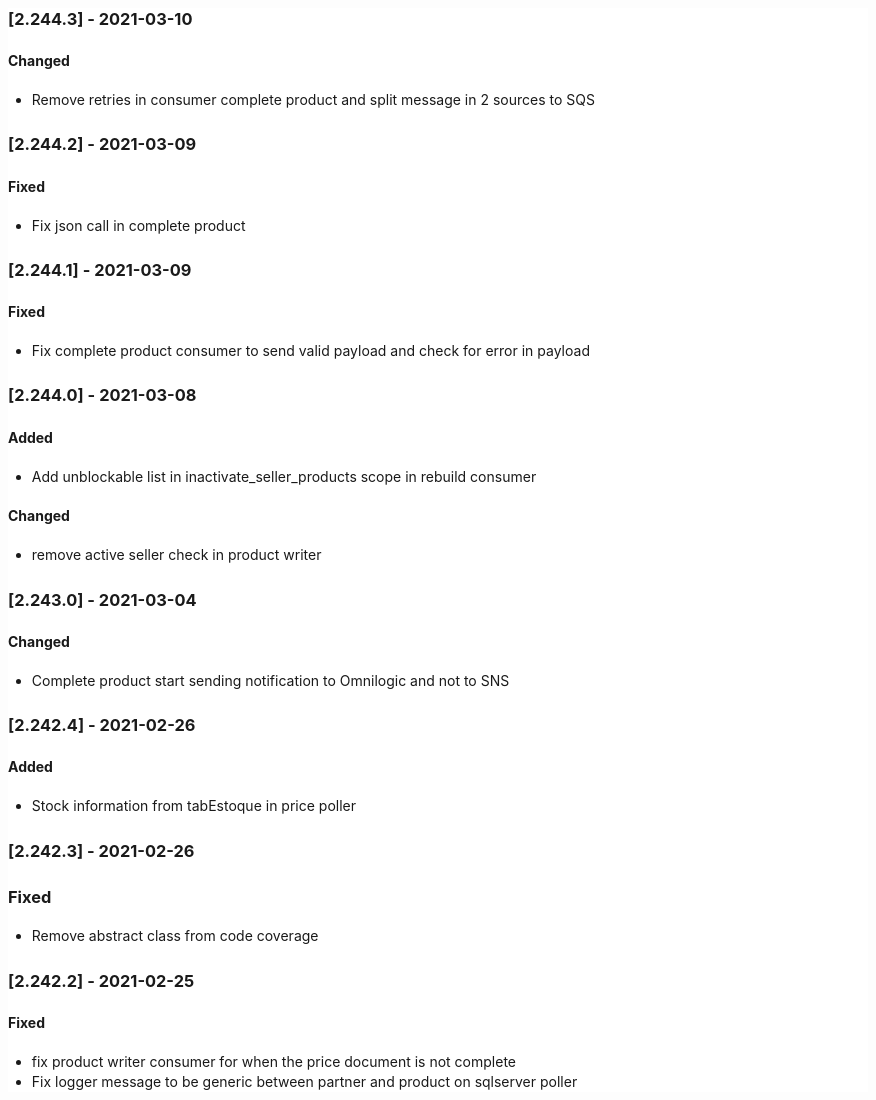 ### [2.244.3] - 2021-03-10

#### Changed

* Remove retries in consumer complete product and split message in 2 sources to SQS

### [2.244.2] - 2021-03-09

#### Fixed

* Fix json call in complete product

### [2.244.1] - 2021-03-09

#### Fixed

* Fix complete product consumer to send valid payload and check for error in payload

### [2.244.0] - 2021-03-08

#### Added

* Add unblockable list in inactivate_seller_products scope in rebuild consumer

#### Changed

* remove active seller check in product writer

### [2.243.0] - 2021-03-04

#### Changed

* Complete product start sending notification to Omnilogic and not to SNS

### [2.242.4] - 2021-02-26

#### Added

* Stock information from tabEstoque in price poller

### [2.242.3] - 2021-02-26

### Fixed

* Remove abstract class from code coverage

### [2.242.2] - 2021-02-25

#### Fixed

* fix product writer consumer for when the price document is not complete
* Fix logger message to be generic between partner and product on sqlserver poller
